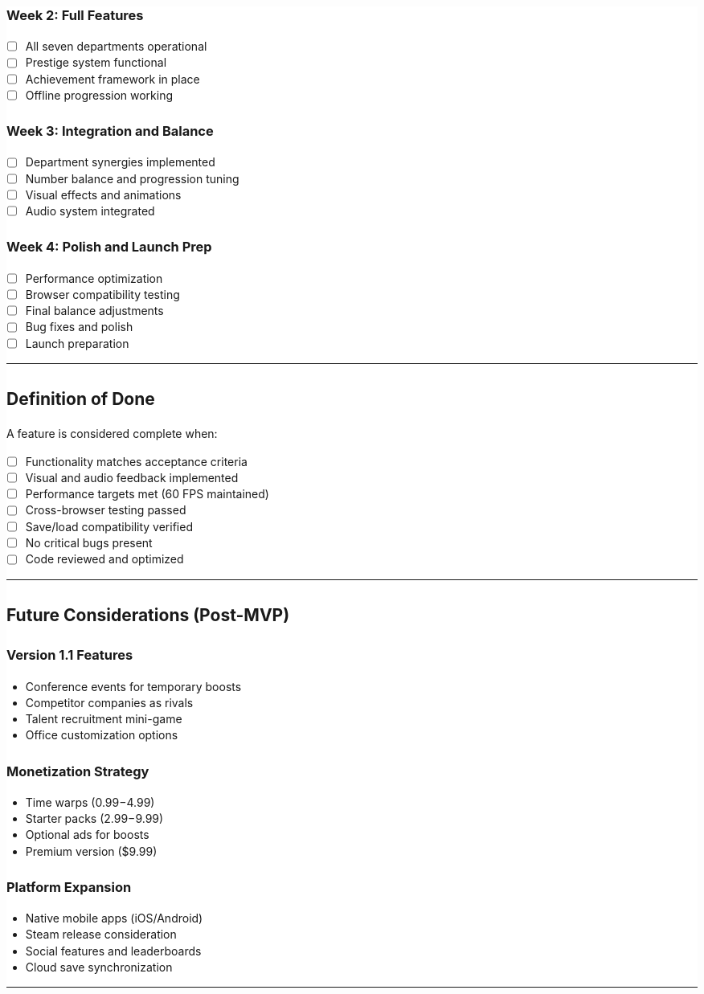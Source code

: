 ### Week 2: Full Features
- [ ] All seven departments operational
- [ ] Prestige system functional
- [ ] Achievement framework in place
- [ ] Offline progression working

### Week 3: Integration and Balance
- [ ] Department synergies implemented
- [ ] Number balance and progression tuning
- [ ] Visual effects and animations
- [ ] Audio system integrated

### Week 4: Polish and Launch Prep
- [ ] Performance optimization
- [ ] Browser compatibility testing
- [ ] Final balance adjustments
- [ ] Bug fixes and polish
- [ ] Launch preparation

---

## Definition of Done

A feature is considered complete when:
- [ ] Functionality matches acceptance criteria
- [ ] Visual and audio feedback implemented
- [ ] Performance targets met (60 FPS maintained)
- [ ] Cross-browser testing passed
- [ ] Save/load compatibility verified
- [ ] No critical bugs present
- [ ] Code reviewed and optimized

---

## Future Considerations (Post-MVP)

### Version 1.1 Features
- Conference events for temporary boosts
- Competitor companies as rivals
- Talent recruitment mini-game
- Office customization options

### Monetization Strategy
- Time warps ($0.99-$4.99)
- Starter packs ($2.99-$9.99)
- Optional ads for boosts
- Premium version ($9.99)

### Platform Expansion
- Native mobile apps (iOS/Android)
- Steam release consideration
- Social features and leaderboards
- Cloud save synchronization

---